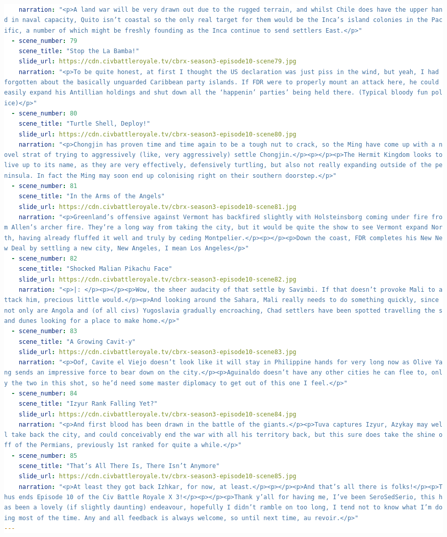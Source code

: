 ```yaml
    narration: "<p>A land war will be very drawn out due to the rugged terrain, and whilst Chile does have the upper hand in naval capacity, Quito isn’t coastal so the only real target for them would be the Inca’s island colonies in the Pacific, a number of which might be freshly founding as the Inca continue to send settlers East.</p>"
  - scene_number: 79
    scene_title: "Stop the La Bamba!"
    slide_url: https://cdn.civbattleroyale.tv/cbrx-season3-episode10-scene79.jpg
    narration: "<p>To be quite honest, at first I thought the US declaration was just piss in the wind, but yeah, I had forgotten about the basically unguarded Caribbean party islands. If FDR were to properly mount an attack here, he could easily expand his Antillian holdings and shut down all the ‘happenin’ parties’ being held there. (Typical bloody fun police)</p>"
  - scene_number: 80
    scene_title: "Turtle Shell, Deploy!"
    slide_url: https://cdn.civbattleroyale.tv/cbrx-season3-episode10-scene80.jpg
    narration: "<p>Chongjin has proven time and time again to be a tough nut to crack, so the Ming have come up with a novel strat of trying to aggressively (like, very aggressively) settle Chongjin.</p><p></p><p>The Hermit Kingdom looks to live up to its name, as they are very effectively, defensively turtling, but also not really expanding outside of the peninsula. In fact the Ming may soon end up colonising right on their southern doorstep.</p>"
  - scene_number: 81
    scene_title: "In the Arms of the Angels"
    slide_url: https://cdn.civbattleroyale.tv/cbrx-season3-episode10-scene81.jpg
    narration: "<p>Greenland’s offensive against Vermont has backfired slightly with Holsteinsborg coming under fire from Allen’s archer fire. They’re a long way from taking the city, but it would be quite the show to see Vermont expand North, having already fluffed it well and truly by ceding Montpelier.</p><p></p><p>Down the coast, FDR completes his New New Deal by settling a new city, New Angeles, I mean Los Angeles</p>"
  - scene_number: 82
    scene_title: "Shocked Malian Pikachu Face"
    slide_url: https://cdn.civbattleroyale.tv/cbrx-season3-episode10-scene82.jpg
    narration: "<p>|: </p><p></p><p>Wow, the sheer audacity of that settle by Savimbi. If that doesn’t provoke Mali to attack him, precious little would.</p><p>And looking around the Sahara, Mali really needs to do something quickly, since not only are Angola and (of all civs) Yugoslavia gradually encroaching, Chad settlers have been spotted travelling the sand dunes looking for a place to make home.</p>"
  - scene_number: 83
    scene_title: "A Growing Cavit-y"
    slide_url: https://cdn.civbattleroyale.tv/cbrx-season3-episode10-scene83.jpg
    narration: "<p>Oof, Cavite el Viejo doesn’t look like it will stay in Philippine hands for very long now as Olive Yang sends an impressive force to bear down on the city.</p><p>Aguinaldo doesn’t have any other cities he can flee to, only the two in this shot, so he’d need some master diplomacy to get out of this one I feel.</p>"
  - scene_number: 84
    scene_title: "Izyur Rank Falling Yet?"
    slide_url: https://cdn.civbattleroyale.tv/cbrx-season3-episode10-scene84.jpg
    narration: "<p>And first blood has been drawn in the battle of the giants.</p><p>Tuva captures Izyur, Azykay may well take back the city, and could conceivably end the war with all his territory back, but this sure does take the shine off of the Permians, previously 1st ranked for quite a while.</p>"
  - scene_number: 85
    scene_title: "That’s All There Is, There Isn’t Anymore"
    slide_url: https://cdn.civbattleroyale.tv/cbrx-season3-episode10-scene85.jpg
    narration: "<p>At least they got back Izhkar, for now, at least.</p><p></p><p>And that’s all there is folks!</p><p>Thus ends Episode 10 of the Civ Battle Royale X 3!</p><p></p><p>Thank y’all for having me, I’ve been SeroSedSerio, this has been a lovely (if slightly daunting) endeavour, hopefully I didn’t ramble on too long, I tend not to know what I’m doing most of the time. Any and all feedback is always welcome, so until next time, au revoir.</p>"
---
```

